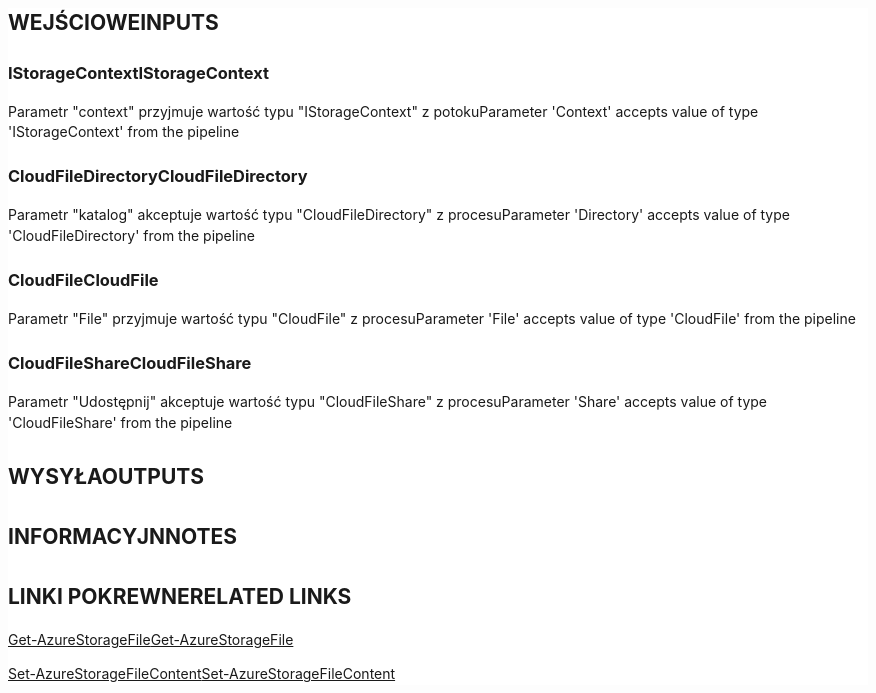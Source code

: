 ## <span data-ttu-id="2534f-190">WEJŚCIOWE</span><span class="sxs-lookup"><span data-stu-id="2534f-190">INPUTS</span></span>

### <span data-ttu-id="2534f-191">IStorageContext</span><span class="sxs-lookup"><span data-stu-id="2534f-191">IStorageContext</span></span>

<span data-ttu-id="2534f-192">Parametr "context" przyjmuje wartość typu "IStorageContext" z potoku</span><span class="sxs-lookup"><span data-stu-id="2534f-192">Parameter 'Context' accepts value of type 'IStorageContext' from the pipeline</span></span>

### <span data-ttu-id="2534f-193">CloudFileDirectory</span><span class="sxs-lookup"><span data-stu-id="2534f-193">CloudFileDirectory</span></span>

<span data-ttu-id="2534f-194">Parametr "katalog" akceptuje wartość typu "CloudFileDirectory" z procesu</span><span class="sxs-lookup"><span data-stu-id="2534f-194">Parameter 'Directory' accepts value of type 'CloudFileDirectory' from the pipeline</span></span>

### <span data-ttu-id="2534f-195">CloudFile</span><span class="sxs-lookup"><span data-stu-id="2534f-195">CloudFile</span></span>

<span data-ttu-id="2534f-196">Parametr "File" przyjmuje wartość typu "CloudFile" z procesu</span><span class="sxs-lookup"><span data-stu-id="2534f-196">Parameter 'File' accepts value of type 'CloudFile' from the pipeline</span></span>

### <span data-ttu-id="2534f-197">CloudFileShare</span><span class="sxs-lookup"><span data-stu-id="2534f-197">CloudFileShare</span></span>

<span data-ttu-id="2534f-198">Parametr "Udostępnij" akceptuje wartość typu "CloudFileShare" z procesu</span><span class="sxs-lookup"><span data-stu-id="2534f-198">Parameter 'Share' accepts value of type 'CloudFileShare' from the pipeline</span></span>

## <span data-ttu-id="2534f-199">WYSYŁA</span><span class="sxs-lookup"><span data-stu-id="2534f-199">OUTPUTS</span></span>

## <span data-ttu-id="2534f-200">INFORMACYJN</span><span class="sxs-lookup"><span data-stu-id="2534f-200">NOTES</span></span>

## <span data-ttu-id="2534f-201">LINKI POKREWNE</span><span class="sxs-lookup"><span data-stu-id="2534f-201">RELATED LINKS</span></span>

[<span data-ttu-id="2534f-202">Get-AzureStorageFile</span><span class="sxs-lookup"><span data-stu-id="2534f-202">Get-AzureStorageFile</span></span>](./Get-AzureStorageFile.md)

[<span data-ttu-id="2534f-203">Set-AzureStorageFileContent</span><span class="sxs-lookup"><span data-stu-id="2534f-203">Set-AzureStorageFileContent</span></span>](./Set-AzureStorageFileContent.md)


